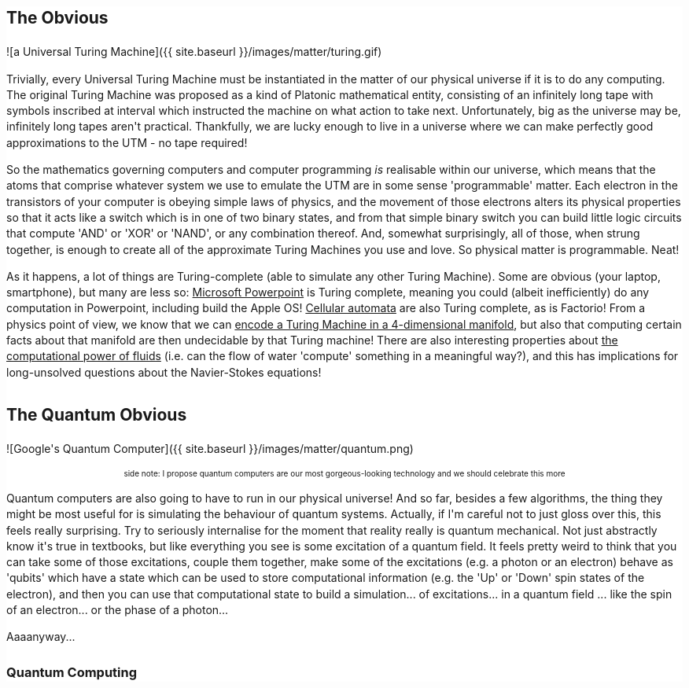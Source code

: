 ## The Obvious

![a Universal Turing Machine]({{ site.baseurl }}/images/matter/turing.gif)

Trivially, every Universal Turing Machine must be instantiated in the matter of our physical universe if it is to do any computing. The original Turing Machine was proposed as a kind of Platonic mathematical entity, consisting of an infinitely long tape with symbols inscribed at interval which instructed the machine on what action to take next. Unfortunately, big as the universe may be, infinitely long tapes aren't practical. Thankfully, we are lucky enough to live in a universe where we can make perfectly good approximations to the UTM - no tape required!

So the mathematics governing computers and computer programming *is* realisable within our universe, which means that the atoms that comprise whatever system we use to emulate the UTM are in some sense 'programmable' matter. Each electron in the transistors of your computer is obeying simple laws of physics, and the movement of those electrons alters its physical properties so that it acts like a switch which is in one of two binary states, and from that simple binary switch you can build little logic circuits that compute 'AND' or 'XOR' or 'NAND', or any combination thereof. And, somewhat surprisingly, all of those, when strung together, is enough to create all of the approximate Turing Machines you use and love. So physical matter is programmable. Neat!

As it happens, a lot of things are Turing-complete (able to simulate any other Turing Machine). Some are obvious (your laptop, smartphone), but many are less so: [Microsoft Powerpoint](https://www.youtube.com/watch?v=uNjxe8ShM-8) is Turing complete, meaning you could (albeit inefficiently) do any computation in Powerpoint, including build the Apple OS! [Cellular automata](https://www.wikiwand.com/en/Rule_110) are also Turing complete, as is Factorio! From a physics point of view, we know that we can [encode a Turing Machine in a 4-dimensional manifold](https://arxiv.org/abs/gr-qc/0506019), but also that computing certain facts about that manifold are then undecidable by that Turing machine! There are also interesting properties about [the computational power of fluids](https://www.pnas.org/content/118/19/e2026818118) (i.e. can the flow of water 'compute' something in a meaningful way?), and this has implications for long-unsolved questions about the Navier-Stokes equations!

## The Quantum Obvious

![Google's Quantum Computer]({{ site.baseurl }}/images/matter/quantum.png)
<p style="text-align:center; font-size:x-small">side note: I propose quantum computers are our most gorgeous-looking technology and we should celebrate this more</p>

Quantum computers are also going to have to run in our physical universe! And so far, besides a few algorithms, the thing they might be most useful for is simulating the behaviour of quantum systems. Actually, if I'm careful not to just gloss over this, this feels really surprising. Try to seriously internalise for the moment that reality really is quantum mechanical. Not just abstractly know it's true in textbooks, but like everything you see is some excitation of a quantum field. It feels pretty weird to think that you can take some of those excitations, couple them together, make some of the excitations (e.g. a photon or an electron) behave as 'qubits' which have a state which can be used to store computational information (e.g. the 'Up' or 'Down' spin states of the electron), and then you can use that computational state to build a simulation... of excitations... in a quantum field ... like the spin of an electron... or the phase of a photon...

Aaaanyway...

### Quantum Computing
